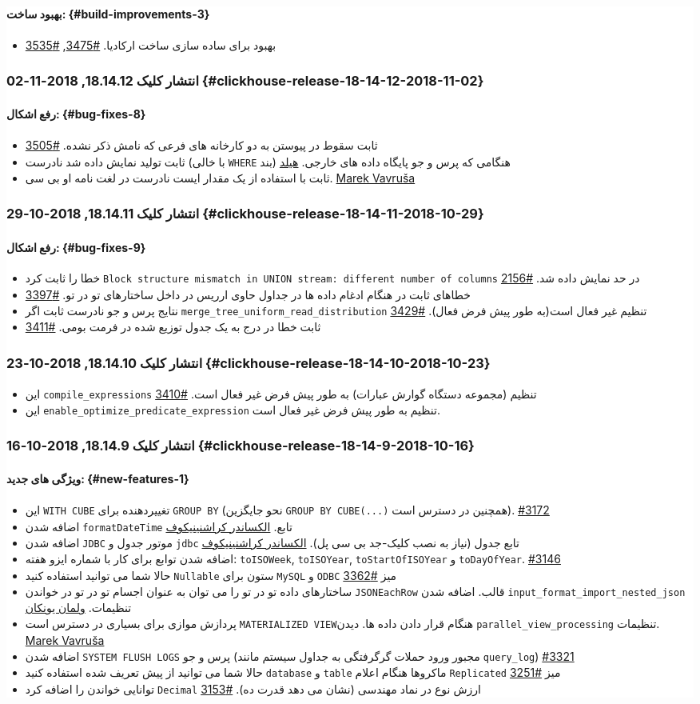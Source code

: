 #### بهبود ساخت: {#build-improvements-3}

-   بهبود برای ساده سازی ساخت ارکادیا. [\#3475](https://github.com/ClickHouse/ClickHouse/pull/3475), [\#3535](https://github.com/ClickHouse/ClickHouse/pull/3535)

### انتشار کلیک 18.14.12, 2018-11-02 {#clickhouse-release-18-14-12-2018-11-02}

#### رفع اشکال: {#bug-fixes-8}

-   ثابت سقوط در پیوستن به دو کارخانه های فرعی که نامش ذکر نشده. [\#3505](https://github.com/ClickHouse/ClickHouse/pull/3505)
-   ثابت تولید نمایش داده شد نادرست (با خالی `WHERE` بند) هنگامی که پرس و جو پایگاه داده های خارجی. [هیلد](https://github.com/ClickHouse/ClickHouse/pull/3477)
-   ثابت با استفاده از یک مقدار ایست نادرست در لغت نامه او بی سی. [Marek Vavruša](https://github.com/ClickHouse/ClickHouse/pull/3511)

### انتشار کلیک 18.14.11, 2018-10-29 {#clickhouse-release-18-14-11-2018-10-29}

#### رفع اشکال: {#bug-fixes-9}

-   خطا را ثابت کرد `Block structure mismatch in UNION stream: different number of columns` در حد نمایش داده شد. [\#2156](https://github.com/ClickHouse/ClickHouse/issues/2156)
-   خطاهای ثابت در هنگام ادغام داده ها در جداول حاوی ارریس در داخل ساختارهای تو در تو. [\#3397](https://github.com/ClickHouse/ClickHouse/pull/3397)
-   نتایج پرس و جو نادرست ثابت اگر `merge_tree_uniform_read_distribution` تنظیم غیر فعال است(به طور پیش فرض فعال). [\#3429](https://github.com/ClickHouse/ClickHouse/pull/3429)
-   ثابت خطا در درج به یک جدول توزیع شده در فرمت بومی. [\#3411](https://github.com/ClickHouse/ClickHouse/issues/3411)

### انتشار کلیک 18.14.10, 2018-10-23 {#clickhouse-release-18-14-10-2018-10-23}

-   این `compile_expressions` تنظیم (مجموعه دستگاه گوارش عبارات) به طور پیش فرض غیر فعال است. [\#3410](https://github.com/ClickHouse/ClickHouse/pull/3410)
-   این `enable_optimize_predicate_expression` تنظیم به طور پیش فرض غیر فعال است.

### انتشار کلیک 18.14.9, 2018-10-16 {#clickhouse-release-18-14-9-2018-10-16}

#### ویژگی های جدید: {#new-features-1}

-   این `WITH CUBE` تغییردهنده برای `GROUP BY` (نحو جایگزین `GROUP BY CUBE(...)` همچنین در دسترس است). [\#3172](https://github.com/ClickHouse/ClickHouse/pull/3172)
-   اضافه شدن `formatDateTime` تابع. [الکساندر کراشنینیکوف](https://github.com/ClickHouse/ClickHouse/pull/2770)
-   اضافه شدن `JDBC` موتور جدول و `jdbc` تابع جدول (نیاز به نصب کلیک-جد بی سی پل). [الکساندر کراشنینیکوف](https://github.com/ClickHouse/ClickHouse/pull/3210)
-   اضافه شدن توابع برای کار با شماره ایزو هفته: `toISOWeek`, `toISOYear`, `toStartOfISOYear` و `toDayOfYear`. [\#3146](https://github.com/ClickHouse/ClickHouse/pull/3146)
-   حالا شما می توانید استفاده کنید `Nullable` ستون برای `MySQL` و `ODBC` میز [\#3362](https://github.com/ClickHouse/ClickHouse/pull/3362)
-   ساختارهای داده تو در تو را می توان به عنوان اجسام تو در تو در خواندن `JSONEachRow` قالب. اضافه شدن `input_format_import_nested_json` تنظیمات. [ولمان یونکان](https://github.com/ClickHouse/ClickHouse/pull/3144)
-   پردازش موازی برای بسیاری در دسترس است `MATERIALIZED VIEW`هنگام قرار دادن داده ها. دیدن `parallel_view_processing` تنظیمات. [Marek Vavruša](https://github.com/ClickHouse/ClickHouse/pull/3208)
-   اضافه شدن `SYSTEM FLUSH LOGS` پرس و جو (مجبور ورود حملات گرگرفتگی به جداول سیستم مانند `query_log`) [\#3321](https://github.com/ClickHouse/ClickHouse/pull/3321)
-   حالا شما می توانید از پیش تعریف شده استفاده کنید `database` و `table` ماکروها هنگام اعلام `Replicated` میز [\#3251](https://github.com/ClickHouse/ClickHouse/pull/3251)
-   توانایی خواندن را اضافه کرد `Decimal` ارزش نوع در نماد مهندسی (نشان می دهد قدرت ده). [\#3153](https://github.com/ClickHouse/ClickHouse/pull/3153)
